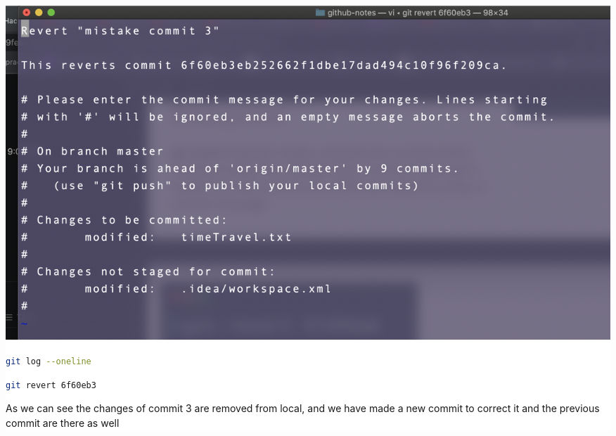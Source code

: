 ![Screenshot 2023-01-13 at 9.21.40 AM.png](Section%2010%201cc0054a8f8e4bf59331a027580c2f38/Screenshot_2023-01-13_at_9.21.40_AM.png)

```bash
git log --oneline
```

```bash
git revert 6f60eb3
```

As we can see the changes of commit 3 are removed from local, and we have made a new commit to correct it and the 
previous commit are there as well
